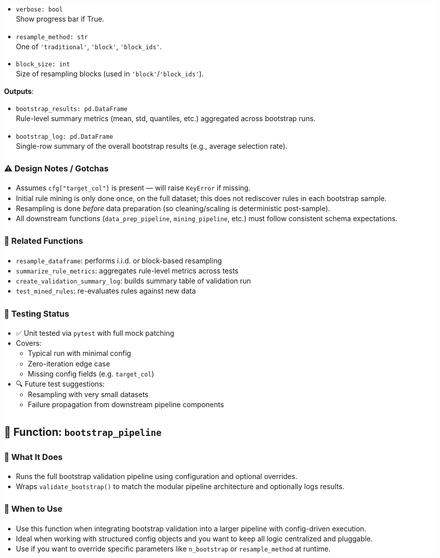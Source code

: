 - `verbose: bool`  
  Show progress bar if True.

- `resample_method: str`  
  One of `'traditional'`, `'block'`, `'block_ids'`.

- `block_size: int`  
  Size of resampling blocks (used in `'block'`/`'block_ids'`).

**Outputs**:
- `bootstrap_results: pd.DataFrame`  
  Rule-level summary metrics (mean, std, quantiles, etc.) aggregated across bootstrap runs.

- `bootstrap_log: pd.DataFrame`  
  Single-row summary of the overall bootstrap results (e.g., average selection rate).

### ⚠️ Design Notes / Gotchas
- Assumes `cfg["target_col"]` is present — will raise `KeyError` if missing.
- Initial rule mining is only done once, on the full dataset; this does not rediscover rules in each bootstrap sample.
- Resampling is done *before* data preparation (so cleaning/scaling is deterministic post-sample).
- All downstream functions (`data_prep_pipeline`, `mining_pipeline`, etc.) must follow consistent schema expectations.

### 🔗 Related Functions
- `resample_dataframe`: performs i.i.d. or block-based resampling
- `summarize_rule_metrics`: aggregates rule-level metrics across tests
- `create_validation_summary_log`: builds summary table of validation run
- `test_mined_rules`: re-evaluates rules against new data

### 🧪 Testing Status
- ✅ Unit tested via `pytest` with full mock patching
- Covers:
  - Typical run with minimal config
  - Zero-iteration edge case
  - Missing config fields (e.g. `target_col`)
- 🔍 Future test suggestions:
  - Resampling with very small datasets
  - Failure propagation from downstream pipeline components

## 🧠 Function: `bootstrap_pipeline`

### 📄 What It Does
- Runs the full bootstrap validation pipeline using configuration and optional overrides.
- Wraps `validate_bootstrap()` to match the modular pipeline architecture and optionally logs results.

### 🚦 When to Use
- Use this function when integrating bootstrap validation into a larger pipeline with config-driven execution.
- Ideal when working with structured config objects and you want to keep all logic centralized and pluggable.
- Use if you want to override specific parameters like `n_bootstrap` or `resample_method` at runtime.
